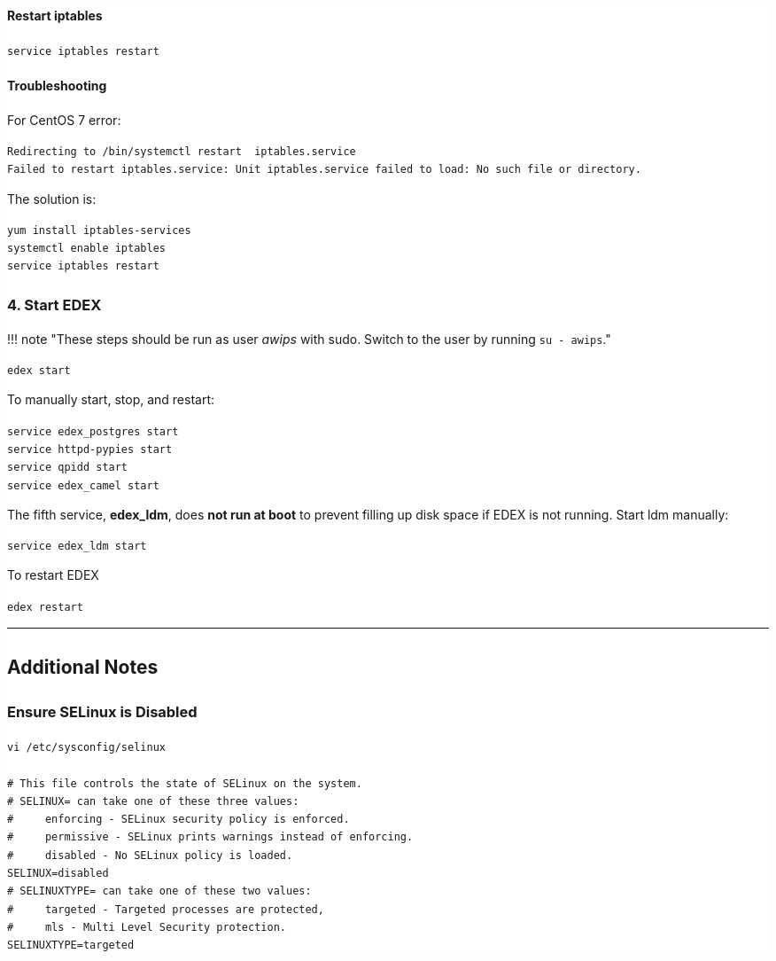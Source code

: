 #### Restart iptables

```
service iptables restart
```

#### Troubleshooting 

For CentOS 7 error:

```
Redirecting to /bin/systemctl restart  iptables.service 
Failed to restart iptables.service: Unit iptables.service failed to load: No such file or directory.
```


The solution is:
```
yum install iptables-services
systemctl enable iptables
service iptables restart
```

### 4. Start EDEX

!!! note "These steps should be run as user *awips* with sudo.  Switch to the user by running `su - awips`."

```
edex start
```
To manually start, stop, and restart:
```
service edex_postgres start
service httpd-pypies start
service qpidd start
service edex_camel start
```
The fifth service, **edex_ldm**, does **not run at boot** to prevent filling up disk space if EDEX is not running. Start ldm manually:
```
service edex_ldm start
```
To restart EDEX
```
edex restart
```

---

## Additional Notes

### Ensure SELinux is Disabled

```
vi /etc/sysconfig/selinux

# This file controls the state of SELinux on the system.
# SELINUX= can take one of these three values:
#     enforcing - SELinux security policy is enforced.
#     permissive - SELinux prints warnings instead of enforcing.
#     disabled - No SELinux policy is loaded.
SELINUX=disabled
# SELINUXTYPE= can take one of these two values:
#     targeted - Targeted processes are protected,
#     mls - Multi Level Security protection.
SELINUXTYPE=targeted
```

